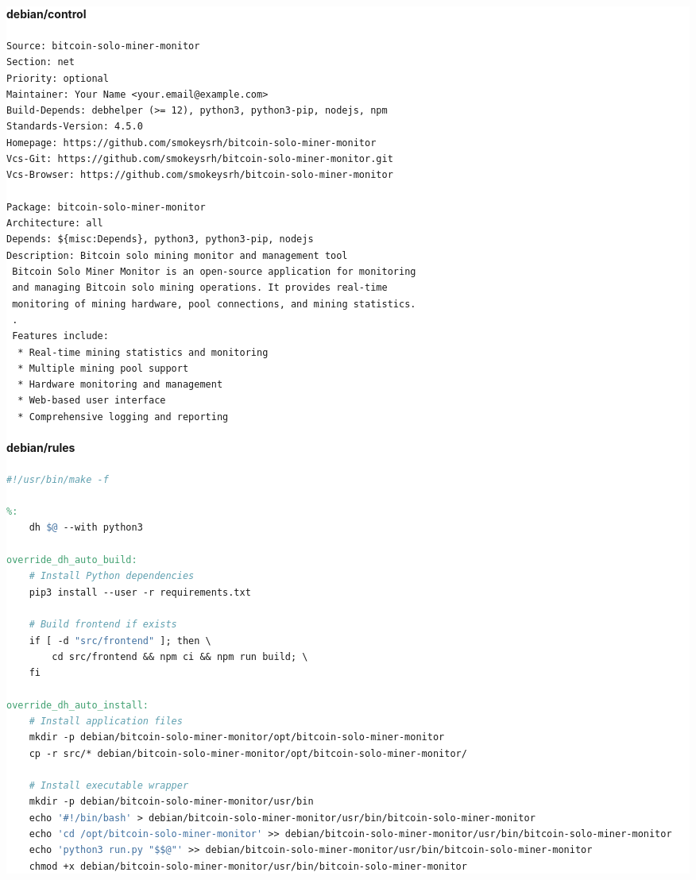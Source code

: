 
#### debian/control
```
Source: bitcoin-solo-miner-monitor
Section: net
Priority: optional
Maintainer: Your Name <your.email@example.com>
Build-Depends: debhelper (>= 12), python3, python3-pip, nodejs, npm
Standards-Version: 4.5.0
Homepage: https://github.com/smokeysrh/bitcoin-solo-miner-monitor
Vcs-Git: https://github.com/smokeysrh/bitcoin-solo-miner-monitor.git
Vcs-Browser: https://github.com/smokeysrh/bitcoin-solo-miner-monitor

Package: bitcoin-solo-miner-monitor
Architecture: all
Depends: ${misc:Depends}, python3, python3-pip, nodejs
Description: Bitcoin solo mining monitor and management tool
 Bitcoin Solo Miner Monitor is an open-source application for monitoring
 and managing Bitcoin solo mining operations. It provides real-time
 monitoring of mining hardware, pool connections, and mining statistics.
 .
 Features include:
  * Real-time mining statistics and monitoring
  * Multiple mining pool support
  * Hardware monitoring and management
  * Web-based user interface
  * Comprehensive logging and reporting
```

#### debian/rules
```makefile
#!/usr/bin/make -f

%:
	dh $@ --with python3

override_dh_auto_build:
	# Install Python dependencies
	pip3 install --user -r requirements.txt
	
	# Build frontend if exists
	if [ -d "src/frontend" ]; then \
		cd src/frontend && npm ci && npm run build; \
	fi

override_dh_auto_install:
	# Install application files
	mkdir -p debian/bitcoin-solo-miner-monitor/opt/bitcoin-solo-miner-monitor
	cp -r src/* debian/bitcoin-solo-miner-monitor/opt/bitcoin-solo-miner-monitor/
	
	# Install executable wrapper
	mkdir -p debian/bitcoin-solo-miner-monitor/usr/bin
	echo '#!/bin/bash' > debian/bitcoin-solo-miner-monitor/usr/bin/bitcoin-solo-miner-monitor
	echo 'cd /opt/bitcoin-solo-miner-monitor' >> debian/bitcoin-solo-miner-monitor/usr/bin/bitcoin-solo-miner-monitor
	echo 'python3 run.py "$$@"' >> debian/bitcoin-solo-miner-monitor/usr/bin/bitcoin-solo-miner-monitor
	chmod +x debian/bitcoin-solo-miner-monitor/usr/bin/bitcoin-solo-miner-monitor
```
